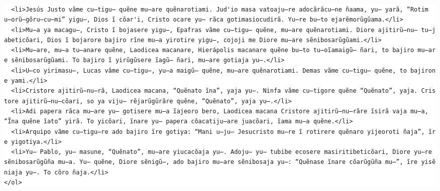       <li>Jesús Justo vãme cu̶tigu̶ quẽne mu̶are quẽnarotiami. Jud'io masa vatoaju̶re adocãrãcu̶ne ñaama, yu̶ yarã, “Rotimu̶orũ̶gõru̶cu̶mi” yigu̶, Dios ĩ cõar'i, Cristo ocare yu̶ rãca gotimasiocudirã. Yu̶re bu̶to ejarẽmorũgũama.</li>
      <li>Mu̶a ya macagu̶, Cristo ĩ bojasere yigu̶, Epafras vãme cu̶tigu̶ quẽne, mu̶are quẽnarotiami. Diore ajitirũ̶nu̶ tu̶jabeticõari, Dios ĩ bojarore bajiro rĩne mu̶a yirotire yigu̶, cojoji me Diore mu̶are sẽnibosarũgũami.</li>
      <li>Mu̶are, mu̶a tu̶anare quẽne, Laodicea macanare, Hierápolis macanare quẽne bu̶to tu̶oĩamaigũ̶ ñari, to bajiro mu̶are sẽnibosarũgũami. To bajiro ĩ yirũgũsere ĩagũ̶ ñari, mu̶are gotiaja yu̶.</li>
      <li>U̶co yirimasu̶, Lucas vãme cu̶tigu̶, yu̶a maigũ̶ quẽne, mu̶are quẽnarotiami. Demas vãme cu̶tigu̶ quẽne, to bajirone yami.</li>
      <li>Cristore ajitirũ̶nu̶rã, Laodicea macana, “Quẽnato ĩna”, yaja yu̶. Ninfa vãme cu̶tigore quẽne “Quẽnato”, yaja. Cristore ajitirũ̶nu̶cõari, so ya viju̶ rẽjarũgũrãre quẽne, “Quẽnato”, yaja yu̶.</li>
      <li>Adi papera rãca mu̶are yu̶ gotisere mu̶a ĩajeoro bero, Laodicea macana Cristore ajitirũ̶nu̶rãre ĩsirã vaja mu̶a, “Ĩna quẽne ĩato” yirã. To yicõari, ĩnare yu̶ papera cõacatiju̶are juacõari, ĩama mu̶a quẽne.</li>
      <li>Arquipo vãme cu̶tigu̶re ado bajiro ĩre gotiya: “Mani u̶ju̶ Jesucristo mu̶re ĩ rotirere quẽnaro yijeoroti ñaja”, ĩre yigotiya.</li>
      <li>Yu̶ Pablo, yu̶ masune, “Quẽnato”, mu̶are yiucacõaja yu̶. Adoju̶ yu̶ tubibe ecosere masiritibeticõari, Diore yu̶re sẽnibosarũgũña mu̶a. Yu̶ quẽne, Diore sẽnigũ̶, ado bajiro mu̶are sẽnibosaja yu̶: “Quẽnase ĩnare cõarũgũña mu̶”, ĩre yisẽniaja yu̶. To cõro ñaja.</li>
    </ol>
  </li>
</ol>